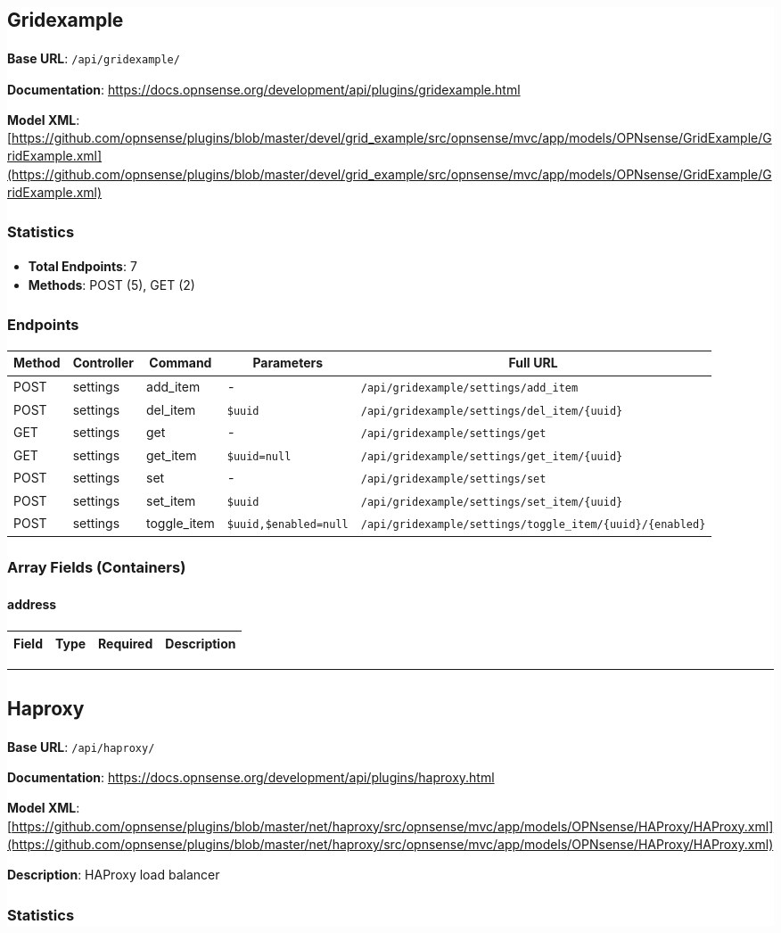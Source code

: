 
## Gridexample

**Base URL**: `/api/gridexample/`

**Documentation**: https://docs.opnsense.org/development/api/plugins/gridexample.html

**Model XML**: [https://github.com/opnsense/plugins/blob/master/devel/grid_example/src/opnsense/mvc/app/models/OPNsense/GridExample/GridExample.xml](https://github.com/opnsense/plugins/blob/master/devel/grid_example/src/opnsense/mvc/app/models/OPNsense/GridExample/GridExample.xml)

### Statistics

- **Total Endpoints**: 7
- **Methods**: POST (5), GET (2)

### Endpoints

| Method | Controller | Command | Parameters | Full URL |
|--------|------------|---------|------------|----------|
| POST | settings | add_item | - | `/api/gridexample/settings/add_item` |
| POST | settings | del_item | `$uuid` | `/api/gridexample/settings/del_item/{uuid}` |
| GET | settings | get | - | `/api/gridexample/settings/get` |
| GET | settings | get_item | `$uuid=null` | `/api/gridexample/settings/get_item/{uuid}` |
| POST | settings | set | - | `/api/gridexample/settings/set` |
| POST | settings | set_item | `$uuid` | `/api/gridexample/settings/set_item/{uuid}` |
| POST | settings | toggle_item | `$uuid,$enabled=null` | `/api/gridexample/settings/toggle_item/{uuid}/{enabled}` |

### Array Fields (Containers)

#### address

| Field | Type | Required | Description |
|-------|------|----------|-------------|

---

## Haproxy

**Base URL**: `/api/haproxy/`

**Documentation**: https://docs.opnsense.org/development/api/plugins/haproxy.html

**Model XML**: [https://github.com/opnsense/plugins/blob/master/net/haproxy/src/opnsense/mvc/app/models/OPNsense/HAProxy/HAProxy.xml](https://github.com/opnsense/plugins/blob/master/net/haproxy/src/opnsense/mvc/app/models/OPNsense/HAProxy/HAProxy.xml)

**Description**: HAProxy load balancer

### Statistics
